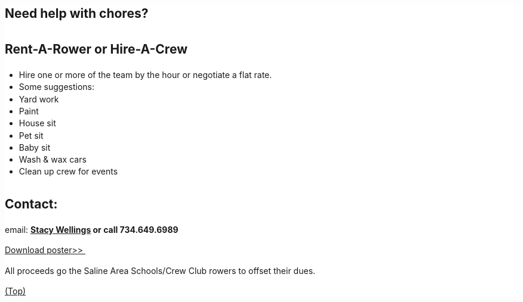 ## Need help with chores?

## Rent-A-Rower or Hire-A-Crew

  - Hire one or more of the team by the hour or negotiate a flat rate.   
  - Some suggestions:   
  - Yard work  
  - Paint   
  - House sit  
  - Pet sit   
  - Baby sit  
  - Wash & wax cars  
  - Clean up crew for events

## **Contact:**

email: **[Stacy Wellings](mailto:stacywellings@gmail.com) or call 734.649.6989**

[Download poster&gt;&gt; ](http://www.salinecrew.org/images/downloads/Rent-A-Rower%20Flier.pdf)  

All proceeds go the Saline Area Schools/Crew Club rowers to offset their dues.

[(Top)](#)
